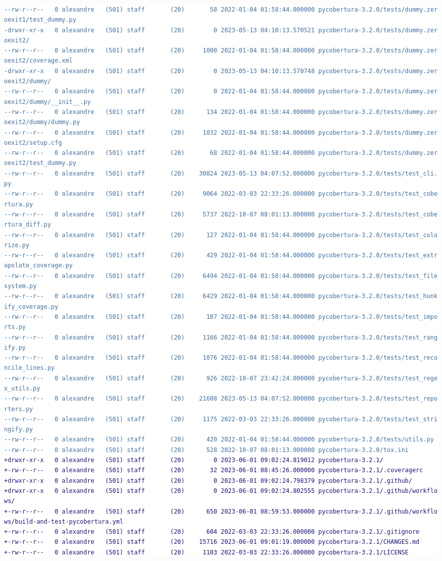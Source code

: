 ```diff
--rw-r--r--   0 alexandre   (501) staff       (20)       58 2022-01-04 01:58:44.000000 pycobertura-3.2.0/tests/dummy.zeroexit1/test_dummy.py
-drwxr-xr-x   0 alexandre   (501) staff       (20)        0 2023-05-13 04:10:13.570521 pycobertura-3.2.0/tests/dummy.zeroexit2/
--rw-r--r--   0 alexandre   (501) staff       (20)     1000 2022-01-04 01:58:44.000000 pycobertura-3.2.0/tests/dummy.zeroexit2/coverage.xml
-drwxr-xr-x   0 alexandre   (501) staff       (20)        0 2023-05-13 04:10:13.570748 pycobertura-3.2.0/tests/dummy.zeroexit2/dummy/
--rw-r--r--   0 alexandre   (501) staff       (20)        0 2022-01-04 01:58:44.000000 pycobertura-3.2.0/tests/dummy.zeroexit2/dummy/__init__.py
--rw-r--r--   0 alexandre   (501) staff       (20)      134 2022-01-04 01:58:44.000000 pycobertura-3.2.0/tests/dummy.zeroexit2/dummy/dummy.py
--rw-r--r--   0 alexandre   (501) staff       (20)     1032 2022-01-04 01:58:44.000000 pycobertura-3.2.0/tests/dummy.zeroexit2/setup.cfg
--rw-r--r--   0 alexandre   (501) staff       (20)       68 2022-01-04 01:58:44.000000 pycobertura-3.2.0/tests/dummy.zeroexit2/test_dummy.py
--rw-r--r--   0 alexandre   (501) staff       (20)    30824 2023-05-13 04:07:52.000000 pycobertura-3.2.0/tests/test_cli.py
--rw-r--r--   0 alexandre   (501) staff       (20)     9064 2022-03-03 22:33:26.000000 pycobertura-3.2.0/tests/test_cobertura.py
--rw-r--r--   0 alexandre   (501) staff       (20)     5737 2022-10-07 08:01:13.000000 pycobertura-3.2.0/tests/test_cobertura_diff.py
--rw-r--r--   0 alexandre   (501) staff       (20)      127 2022-01-04 01:58:44.000000 pycobertura-3.2.0/tests/test_colorize.py
--rw-r--r--   0 alexandre   (501) staff       (20)      429 2022-01-04 01:58:44.000000 pycobertura-3.2.0/tests/test_extrapolate_coverage.py
--rw-r--r--   0 alexandre   (501) staff       (20)     6494 2022-01-04 01:58:44.000000 pycobertura-3.2.0/tests/test_filesystem.py
--rw-r--r--   0 alexandre   (501) staff       (20)     6429 2022-01-04 01:58:44.000000 pycobertura-3.2.0/tests/test_hunkify_coverage.py
--rw-r--r--   0 alexandre   (501) staff       (20)      187 2022-01-04 01:58:44.000000 pycobertura-3.2.0/tests/test_imports.py
--rw-r--r--   0 alexandre   (501) staff       (20)     1166 2022-01-04 01:58:44.000000 pycobertura-3.2.0/tests/test_rangify.py
--rw-r--r--   0 alexandre   (501) staff       (20)     1076 2022-01-04 01:58:44.000000 pycobertura-3.2.0/tests/test_reconcile_lines.py
--rw-r--r--   0 alexandre   (501) staff       (20)      926 2022-10-07 23:42:24.000000 pycobertura-3.2.0/tests/test_regex_utils.py
--rw-r--r--   0 alexandre   (501) staff       (20)    21608 2023-05-13 04:07:52.000000 pycobertura-3.2.0/tests/test_reporters.py
--rw-r--r--   0 alexandre   (501) staff       (20)     1175 2022-03-03 22:33:26.000000 pycobertura-3.2.0/tests/test_stringify.py
--rw-r--r--   0 alexandre   (501) staff       (20)      420 2022-01-04 01:58:44.000000 pycobertura-3.2.0/tests/utils.py
--rw-r--r--   0 alexandre   (501) staff       (20)      528 2022-10-07 08:01:13.000000 pycobertura-3.2.0/tox.ini
+drwxr-xr-x   0 alexandre   (501) staff       (20)        0 2023-06-01 09:02:24.819012 pycobertura-3.2.1/
+-rw-r--r--   0 alexandre   (501) staff       (20)       32 2023-06-01 08:45:26.000000 pycobertura-3.2.1/.coveragerc
+drwxr-xr-x   0 alexandre   (501) staff       (20)        0 2023-06-01 09:02:24.798379 pycobertura-3.2.1/.github/
+drwxr-xr-x   0 alexandre   (501) staff       (20)        0 2023-06-01 09:02:24.802555 pycobertura-3.2.1/.github/workflows/
+-rw-r--r--   0 alexandre   (501) staff       (20)      650 2023-06-01 08:59:53.000000 pycobertura-3.2.1/.github/workflows/build-and-test-pycobertura.yml
+-rw-r--r--   0 alexandre   (501) staff       (20)      604 2022-03-03 22:33:26.000000 pycobertura-3.2.1/.gitignore
+-rw-r--r--   0 alexandre   (501) staff       (20)    15716 2023-06-01 09:01:19.000000 pycobertura-3.2.1/CHANGES.md
+-rw-r--r--   0 alexandre   (501) staff       (20)     1103 2022-03-03 22:33:26.000000 pycobertura-3.2.1/LICENSE
```